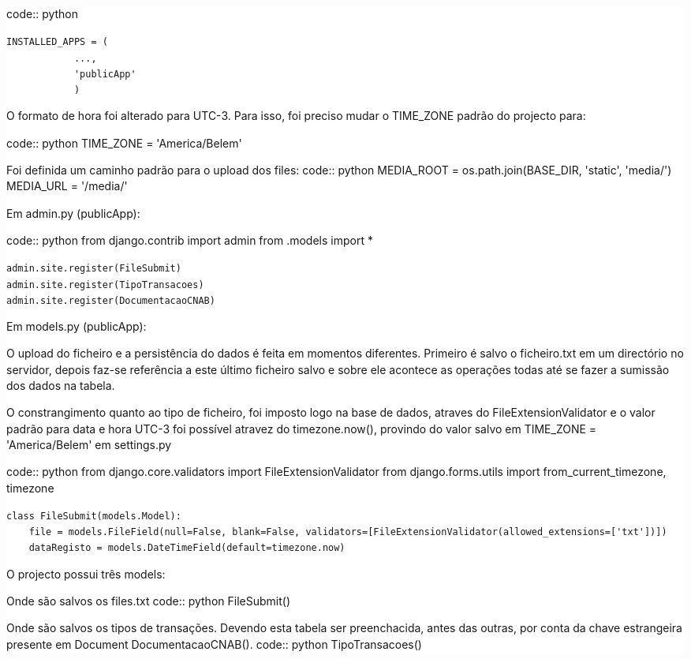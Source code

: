 code:: python

    INSTALLED_APPS = (
                ...,
                'publicApp'
                )
                
O formato de hora foi alterado para UTC-3. Para isso, foi preciso mudar o TIME_ZONE padrão do projecto para:
    
code:: python
    TIME_ZONE = 'America/Belem'
    
Foi definida um caminho padrão para o upload dos files:
    code:: python
    MEDIA_ROOT = os.path.join(BASE_DIR, 'static', 'media/')
	MEDIA_URL = '/media/'

Em admin.py (publicApp):

code:: python
	from django.contrib import admin
	from .models import *
	
	admin.site.register(FileSubmit)
	admin.site.register(TipoTransacoes)
	admin.site.register(DocumentacaoCNAB)

Em models.py (publicApp):

O upload do ficheiro e a persistência do dados é feita em momentos diferentes. 
Primeiro é salvo o ficheiro.txt em um directório no servidor, depois faz-se referência a este último ficheiro salvo e sobre ele acontece as operações todas até se fazer a sumissão dos dados na tabela.

O constrangimento quanto ao tipo de ficheiro, foi imposto logo na base de dados, atraves do FileExtensionValidator e o valor padrão para data e hora UTC-3 foi possível atravez do timezone.now(), provindo do valor salvo em TIME_ZONE = 'America/Belem' em settings.py

code:: python
	from django.core.validators import FileExtensionValidator
	from django.forms.utils import from_current_timezone, timezone
	
	class FileSubmit(models.Model):
	    file = models.FileField(null=False, blank=False, validators=[FileExtensionValidator(allowed_extensions=['txt'])])
	    dataRegisto = models.DateTimeField(default=timezone.now)
	    
O projecto possui três models:

Onde são salvos os files.txt
code:: python
	FileSubmit()
	
Onde são salvos os tipos de transações. Devendo esta tabela ser preenchacida, antes das outras, por conta da chave estrangeira presente em Document DocumentacaoCNAB().
code:: python
	TipoTransacoes()
